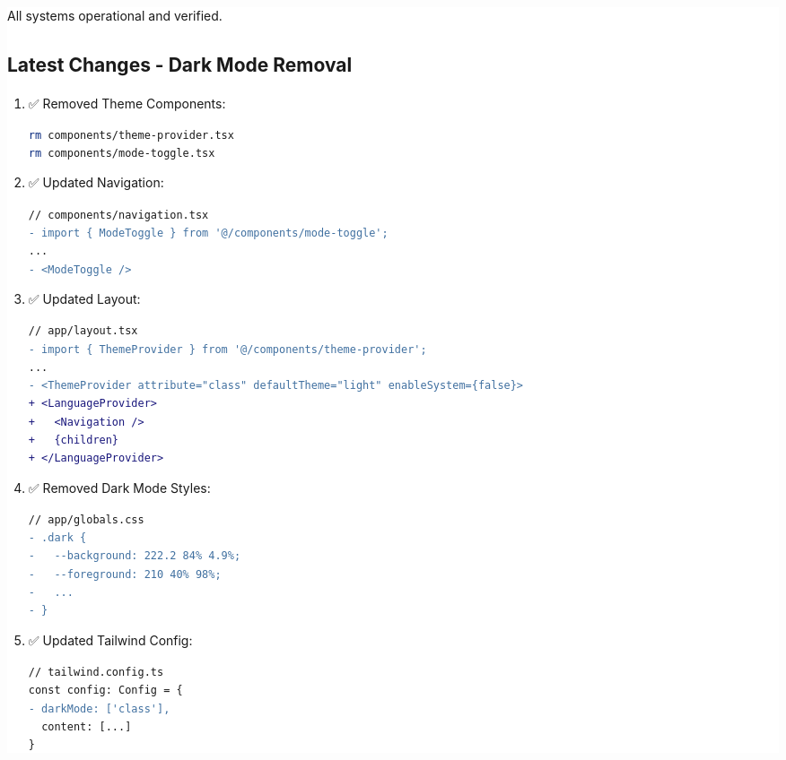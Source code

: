 All systems operational and verified.

## Latest Changes - Dark Mode Removal
1. ✅ Removed Theme Components:
   ```bash
   rm components/theme-provider.tsx
   rm components/mode-toggle.tsx
   ```

2. ✅ Updated Navigation:
   ```diff
   // components/navigation.tsx
   - import { ModeToggle } from '@/components/mode-toggle';
   ...
   - <ModeToggle />
   ```

3. ✅ Updated Layout:
   ```diff
   // app/layout.tsx
   - import { ThemeProvider } from '@/components/theme-provider';
   ...
   - <ThemeProvider attribute="class" defaultTheme="light" enableSystem={false}>
   + <LanguageProvider>
   +   <Navigation />
   +   {children}
   + </LanguageProvider>
   ```

4. ✅ Removed Dark Mode Styles:
   ```diff
   // app/globals.css
   - .dark {
   -   --background: 222.2 84% 4.9%;
   -   --foreground: 210 40% 98%;
   -   ...
   - }
   ```

5. ✅ Updated Tailwind Config:
   ```diff
   // tailwind.config.ts
   const config: Config = {
   - darkMode: ['class'],
     content: [...]
   }
   ``` 